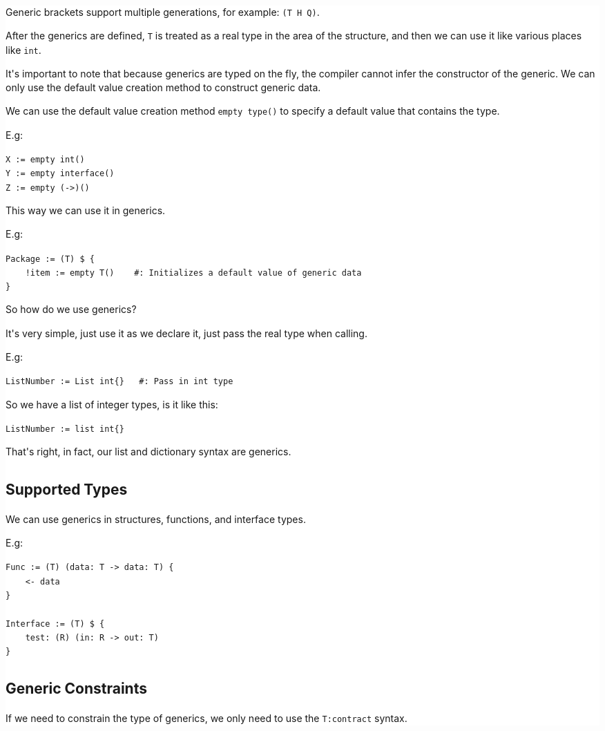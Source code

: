 Generic brackets support multiple generations, for example: `(T H Q)`.

After the generics are defined, `T` is treated as a real type in the area of ​​the structure, and then we can use it like various places like `int`.

It's important to note that because generics are typed on the fly, the compiler cannot infer the constructor of the generic. We can only use the default value creation method to construct generic data.

We can use the default value creation method `empty type()` to specify a default value that contains the type.

E.g:
```
X := empty int()
Y := empty interface()
Z := empty (->)()
```

This way we can use it in generics.

E.g:
```
Package := (T) $ {
    !item := empty T()    #: Initializes a default value of generic data
}
```
So how do we use generics?

It's very simple, just use it as we declare it, just pass the real type when calling.

E.g:
```
ListNumber := List int{}   #: Pass in int type
```
So we have a list of integer types, is it like this:
```
ListNumber := list int{}
```
That's right, in fact, our list and dictionary syntax are generics.
## Supported Types
We can use generics in structures, functions, and interface types.

E.g:
```
Func := (T) (data: T -> data: T) {
    <- data
}

Interface := (T) $ {
    test: (R) (in: R -> out: T)
}
```
## Generic Constraints
If we need to constrain the type of generics, we only need to use the `T:contract` syntax.
